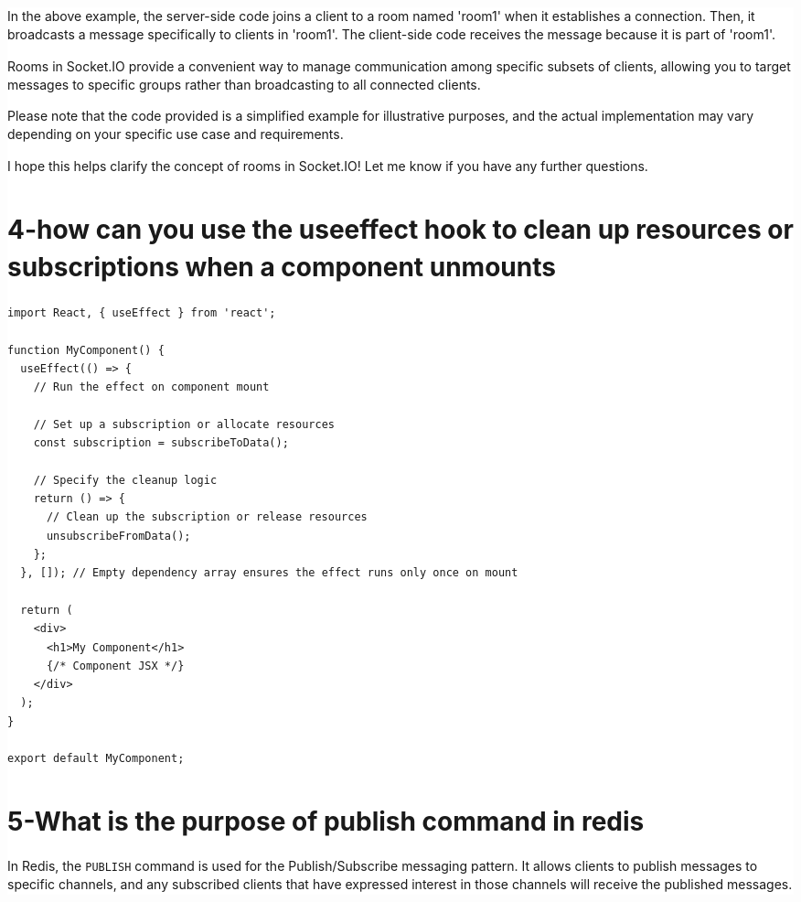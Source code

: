 In the above example, the server-side code joins a client to a room named 'room1' when it establishes a connection. Then, it broadcasts a message specifically to clients in 'room1'. The client-side code receives the message because it is part of 'room1'.

Rooms in Socket.IO provide a convenient way to manage communication among specific subsets of clients, allowing you to target messages to specific groups rather than broadcasting to all connected clients.

Please note that the code provided is a simplified example for illustrative purposes, and the actual implementation may vary depending on your specific use case and requirements.

I hope this helps clarify the concept of rooms in Socket.IO! Let me know if you have any further questions.

# 4-how can you use the useeffect hook to clean up resources or subscriptions when a component unmounts

```
import React, { useEffect } from 'react';

function MyComponent() {
  useEffect(() => {
    // Run the effect on component mount

    // Set up a subscription or allocate resources
    const subscription = subscribeToData();

    // Specify the cleanup logic
    return () => {
      // Clean up the subscription or release resources
      unsubscribeFromData();
    };
  }, []); // Empty dependency array ensures the effect runs only once on mount

  return (
    <div>
      <h1>My Component</h1>
      {/* Component JSX */}
    </div>
  );
}

export default MyComponent;

```

# 5-What is the purpose of publish command in redis

In Redis, the `PUBLISH` command is used for the Publish/Subscribe messaging pattern. It allows clients to publish messages to specific channels, and any subscribed clients that have expressed interest in those channels will receive the published messages.
